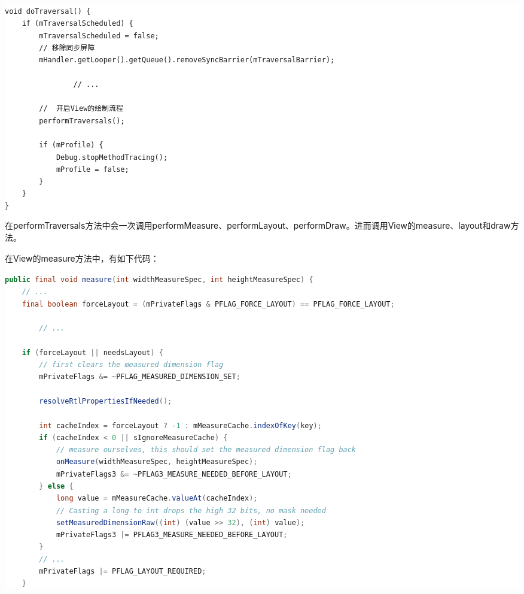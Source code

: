 



```
void doTraversal() {
    if (mTraversalScheduled) {
        mTraversalScheduled = false;
        // 移除同步屏障
        mHandler.getLooper().getQueue().removeSyncBarrier(mTraversalBarrier);

				// ...

        //  开启View的绘制流程
        performTraversals();

        if (mProfile) {
            Debug.stopMethodTracing();
            mProfile = false;
        }
    }
}
```

在performTraversals方法中会一次调用performMeasure、performLayout、performDraw。进而调用View的measure、layout和draw方法。

在View的measure方法中，有如下代码：



```java
public final void measure(int widthMeasureSpec, int heightMeasureSpec) {
    // ...
    final boolean forceLayout = (mPrivateFlags & PFLAG_FORCE_LAYOUT) == PFLAG_FORCE_LAYOUT;

		// ...

    if (forceLayout || needsLayout) {
        // first clears the measured dimension flag
        mPrivateFlags &= ~PFLAG_MEASURED_DIMENSION_SET;

        resolveRtlPropertiesIfNeeded();

        int cacheIndex = forceLayout ? -1 : mMeasureCache.indexOfKey(key);
        if (cacheIndex < 0 || sIgnoreMeasureCache) {
            // measure ourselves, this should set the measured dimension flag back
            onMeasure(widthMeasureSpec, heightMeasureSpec);
            mPrivateFlags3 &= ~PFLAG3_MEASURE_NEEDED_BEFORE_LAYOUT;
        } else {
            long value = mMeasureCache.valueAt(cacheIndex);
            // Casting a long to int drops the high 32 bits, no mask needed
            setMeasuredDimensionRaw((int) (value >> 32), (int) value);
            mPrivateFlags3 |= PFLAG3_MEASURE_NEEDED_BEFORE_LAYOUT;
        }
        // ...
        mPrivateFlags |= PFLAG_LAYOUT_REQUIRED;
    }
```
